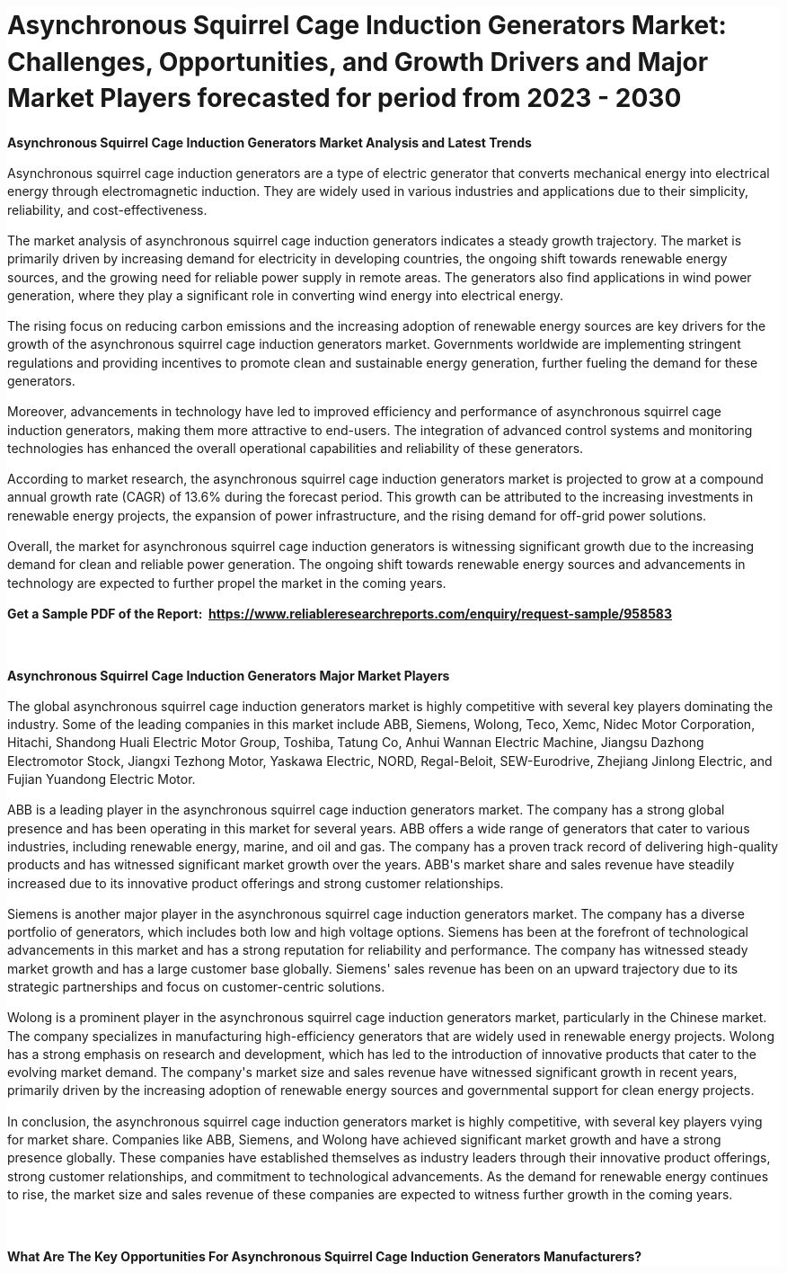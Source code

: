<p><h1>Asynchronous Squirrel Cage Induction Generators Market: Challenges, Opportunities, and Growth Drivers and Major Market Players forecasted for period from 2023 - 2030</h1></p><p><strong>Asynchronous Squirrel Cage Induction Generators Market Analysis and Latest Trends</strong></p>
<p><p>Asynchronous squirrel cage induction generators are a type of electric generator that converts mechanical energy into electrical energy through electromagnetic induction. They are widely used in various industries and applications due to their simplicity, reliability, and cost-effectiveness.</p><p>The market analysis of asynchronous squirrel cage induction generators indicates a steady growth trajectory. The market is primarily driven by increasing demand for electricity in developing countries, the ongoing shift towards renewable energy sources, and the growing need for reliable power supply in remote areas. The generators also find applications in wind power generation, where they play a significant role in converting wind energy into electrical energy.</p><p>The rising focus on reducing carbon emissions and the increasing adoption of renewable energy sources are key drivers for the growth of the asynchronous squirrel cage induction generators market. Governments worldwide are implementing stringent regulations and providing incentives to promote clean and sustainable energy generation, further fueling the demand for these generators.</p><p>Moreover, advancements in technology have led to improved efficiency and performance of asynchronous squirrel cage induction generators, making them more attractive to end-users. The integration of advanced control systems and monitoring technologies has enhanced the overall operational capabilities and reliability of these generators.</p><p>According to market research, the asynchronous squirrel cage induction generators market is projected to grow at a compound annual growth rate (CAGR) of 13.6% during the forecast period. This growth can be attributed to the increasing investments in renewable energy projects, the expansion of power infrastructure, and the rising demand for off-grid power solutions.</p><p>Overall, the market for asynchronous squirrel cage induction generators is witnessing significant growth due to the increasing demand for clean and reliable power generation. The ongoing shift towards renewable energy sources and advancements in technology are expected to further propel the market in the coming years.</p></p>
<p><strong>Get a Sample PDF of the Report:&nbsp; <a href="https://www.reliableresearchreports.com/enquiry/request-sample/958583">https://www.reliableresearchreports.com/enquiry/request-sample/958583</a></strong></p>
<p>&nbsp;</p>
<p><strong>Asynchronous Squirrel Cage Induction Generators Major Market Players</strong></p>
<p><p>The global asynchronous squirrel cage induction generators market is highly competitive with several key players dominating the industry. Some of the leading companies in this market include ABB, Siemens, Wolong, Teco, Xemc, Nidec Motor Corporation, Hitachi, Shandong Huali Electric Motor Group, Toshiba, Tatung Co, Anhui Wannan Electric Machine, Jiangsu Dazhong Electromotor Stock, Jiangxi Tezhong Motor, Yaskawa Electric, NORD, Regal-Beloit, SEW-Eurodrive, Zhejiang Jinlong Electric, and Fujian Yuandong Electric Motor.</p><p>ABB is a leading player in the asynchronous squirrel cage induction generators market. The company has a strong global presence and has been operating in this market for several years. ABB offers a wide range of generators that cater to various industries, including renewable energy, marine, and oil and gas. The company has a proven track record of delivering high-quality products and has witnessed significant market growth over the years. ABB's market share and sales revenue have steadily increased due to its innovative product offerings and strong customer relationships.</p><p>Siemens is another major player in the asynchronous squirrel cage induction generators market. The company has a diverse portfolio of generators, which includes both low and high voltage options. Siemens has been at the forefront of technological advancements in this market and has a strong reputation for reliability and performance. The company has witnessed steady market growth and has a large customer base globally. Siemens' sales revenue has been on an upward trajectory due to its strategic partnerships and focus on customer-centric solutions.</p><p>Wolong is a prominent player in the asynchronous squirrel cage induction generators market, particularly in the Chinese market. The company specializes in manufacturing high-efficiency generators that are widely used in renewable energy projects. Wolong has a strong emphasis on research and development, which has led to the introduction of innovative products that cater to the evolving market demand. The company's market size and sales revenue have witnessed significant growth in recent years, primarily driven by the increasing adoption of renewable energy sources and governmental support for clean energy projects.</p><p>In conclusion, the asynchronous squirrel cage induction generators market is highly competitive, with several key players vying for market share. Companies like ABB, Siemens, and Wolong have achieved significant market growth and have a strong presence globally. These companies have established themselves as industry leaders through their innovative product offerings, strong customer relationships, and commitment to technological advancements. As the demand for renewable energy continues to rise, the market size and sales revenue of these companies are expected to witness further growth in the coming years.</p></p>
<p>&nbsp;</p>
<p><strong>What Are The Key Opportunities For Asynchronous Squirrel Cage Induction Generators Manufacturers?</strong></p>